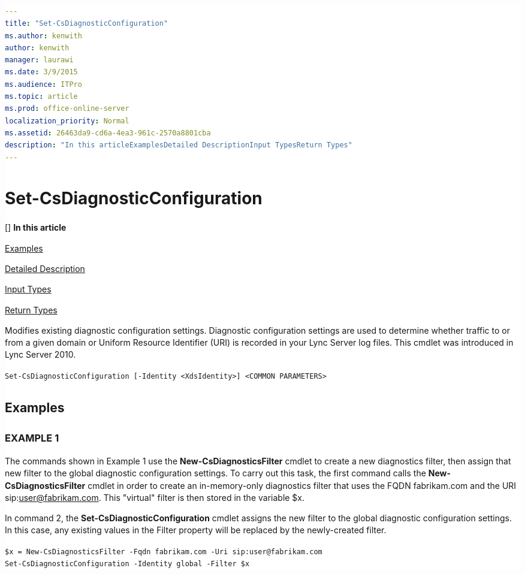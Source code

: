 ```yaml
---
title: "Set-CsDiagnosticConfiguration"
ms.author: kenwith
author: kenwith
manager: laurawi
ms.date: 3/9/2015
ms.audience: ITPro
ms.topic: article
ms.prod: office-online-server
localization_priority: Normal
ms.assetid: 26463da9-cd6a-4ea3-961c-2570a8801cba
description: "In this articleExamplesDetailed DescriptionInput TypesReturn Types"
---
```


# Set-CsDiagnosticConfiguration
[]
 **In this article**
  
[Examples](#sectionSection0)
  
[Detailed Description](#sectionSection1)
  
[Input Types](#sectionSection2)
  
[Return Types](#sectionSection3)
  
Modifies existing diagnostic configuration settings. Diagnostic configuration settings are used to determine whether traffic to or from a given domain or Uniform Resource Identifier (URI) is recorded in your Lync Server log files. This cmdlet was introduced in Lync Server 2010.
  
```
Set-CsDiagnosticConfiguration [-Identity <XdsIdentity>] <COMMON PARAMETERS>
```

## Examples
<a name="sectionSection0"> </a>

### EXAMPLE 1

The commands shown in Example 1 use the **New-CsDiagnosticsFilter** cmdlet to create a new diagnostics filter, then assign that new filter to the global diagnostic configuration settings. To carry out this task, the first command calls the **New-CsDiagnosticsFilter** cmdlet in order to create an in-memory-only diagnostics filter that uses the FQDN fabrikam.com and the URI sip:user@fabrikam.com. This "virtual" filter is then stored in the variable $x. 
  
In command 2, the **Set-CsDiagnosticConfiguration** cmdlet assigns the new filter to the global diagnostic configuration settings. In this case, any existing values in the Filter property will be replaced by the newly-created filter. 
  
```
$x = New-CsDiagnosticsFilter -Fqdn fabrikam.com -Uri sip:user@fabrikam.com 
Set-CsDiagnosticConfiguration -Identity global -Filter $x
```
